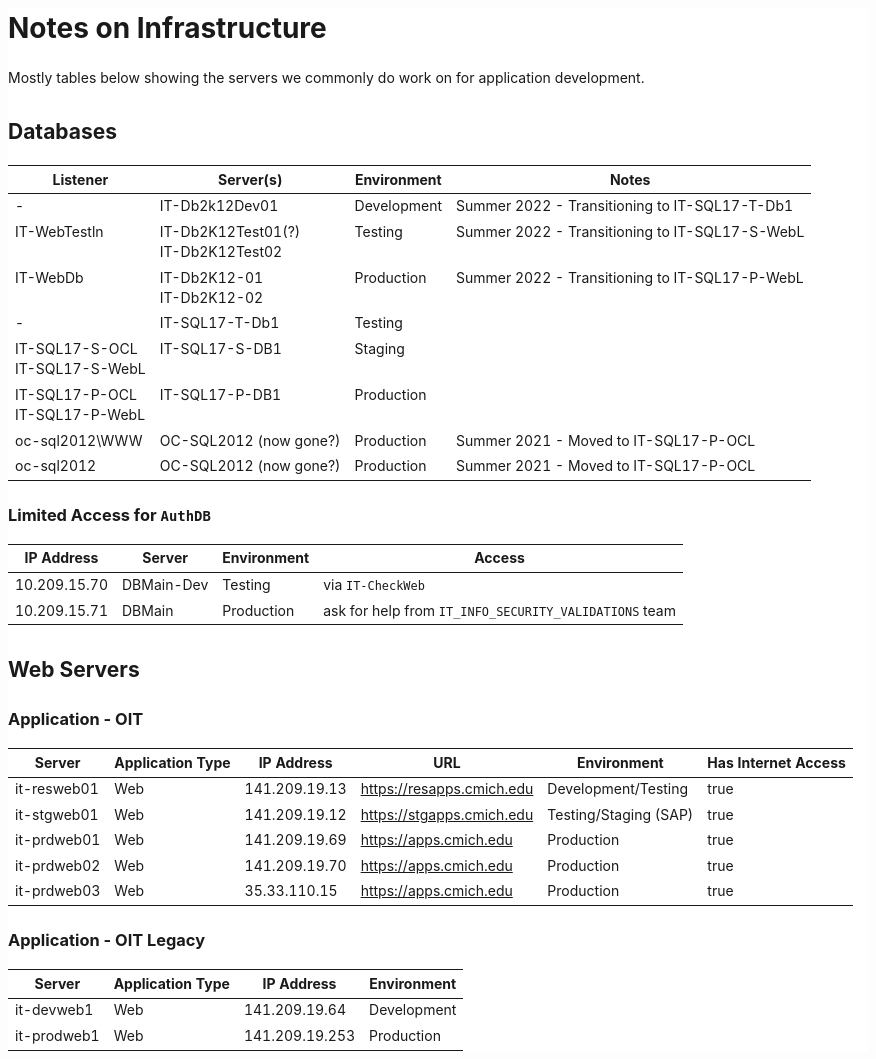 # Notes on Infrastructure
Mostly tables below showing the servers we commonly do work on for application development.

## Databases

| Listener | Server(s) | Environment | Notes |
| ----- | ----- | ----- | ----- |
| - | IT-Db2k12Dev01 | Development | Summer 2022 - Transitioning to IT-SQL17-T-Db1 | 
| IT-WebTestln | IT-Db2K12Test01(?)<br>IT-Db2K12Test02 | Testing | Summer 2022 - Transitioning to IT-SQL17-S-WebL |
| IT-WebDb | IT-Db2K12-01<br>IT-Db2K12-02 | Production | Summer 2022 - Transitioning to IT-SQL17-P-WebL |
| - | IT-SQL17-T-Db1 | Testing | |
| IT-SQL17-S-OCL<br>IT-SQL17-S-WebL |  IT-SQL17-S-DB1 | Staging | |
| IT-SQL17-P-OCL<br>IT-SQL17-P-WebL | IT-SQL17-P-DB1  | Production | |
| oc-sql2012\WWW | OC-SQL2012 (now gone?) | Production | Summer 2021 - Moved to IT-SQL17-P-OCL |
| oc-sql2012 | OC-SQL2012 (now gone?) | Production | Summer 2021 - Moved to IT-SQL17-P-OCL |

### Limited Access for `AuthDB`
| IP Address | Server | Environment | Access |
| ----- | ----- | ----- | -----|
| 10.209.15.70 | DBMain-Dev | Testing | via `IT-CheckWeb` |
| 10.209.15.71 | DBMain | Production | ask for help from `IT_INFO_SECURITY_VALIDATIONS` team |

## Web Servers

### Application - OIT
| Server | Application Type | IP Address | URL | Environment | Has Internet Access |
| ----- | ----- | ----- | ----- | ----- | ----- | 
| it-resweb01 | Web | 141.209.19.13 | https://resapps.cmich.edu | Development/Testing | true |
| it-stgweb01 | Web | 141.209.19.12 | https://stgapps.cmich.edu | Testing/Staging (SAP) | true |
| it-prdweb01 | Web | 141.209.19.69 | https://apps.cmich.edu | Production | true |
| it-prdweb02 | Web | 141.209.19.70 | https://apps.cmich.edu | Production | true |
| it-prdweb03 | Web | 35.33.110.15 | https://apps.cmich.edu | Production | true |

### Application - OIT Legacy
| Server | Application Type | IP Address | Environment |
| ----- | ----- | ----- | ----- |
| it-devweb1 | Web | 141.209.19.64 | Development |
| it-prodweb1 | Web | 141.209.19.253 | Production |
